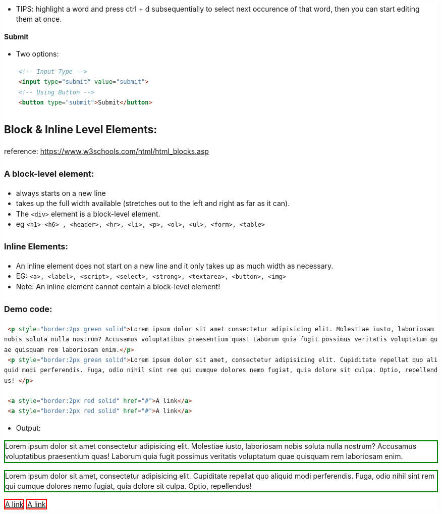 - TIPS: highlight a word and press ctrl + d subsequentially to select next occurence of that word, then you can start editing them at once.

**Submit**
- Two options:
```html
    <!-- Input Type -->
    <input type="submit" value="submit">
    <!-- Using Button -->
    <button type="submit">Submit</button>
```

## Block & Inline Level Elements:
reference: https://www.w3schools.com/html/html_blocks.asp 

### A block-level element: 

- always starts on a new line 
- takes up the full width available (stretches out to the left and right as far as it can).
- The ```<div>``` element is a block-level element.
- eg ```<h1>-<h6> , <header>, <hr>, <li>, <p>, <ol>, <ul>, <form>, <table>```

### Inline Elements:

- An inline element does not start on a new line and it only takes up as much width as necessary.
- EG: ```<a>, <label>, <script>, <select>, <strong>, <textarea>, <button>, <img>```
- Note: An inline element cannot contain a block-level element!

### Demo code:

```html
 <p style="border:2px green solid">Lorem ipsum dolor sit amet consectetur adipisicing elit. Molestiae iusto, laboriosam nobis soluta nulla nostrum? Accusamus voluptatibus praesentium quas! Laborum quia fugit possimus veritatis voluptatum quae quisquam rem laboriosam enim.</p>
 <p style="border:2px green solid">Lorem ipsum dolor sit amet, consectetur adipisicing elit. Cupiditate repellat quo aliquid modi perferendis. Fuga, odio nihil sint rem qui cumque dolores nemo fugiat, quia dolore sit culpa. Optio, repellendus! </p>

 <a style="border:2px red solid" href="#">A link</a>
 <a style="border:2px red solid" href="#">A link</a>
 ```

- Output:
 <p style="border:2px green solid">Lorem ipsum dolor sit amet consectetur adipisicing elit. Molestiae iusto, laboriosam nobis soluta nulla nostrum? Accusamus voluptatibus praesentium quas! Laborum quia fugit possimus veritatis voluptatum quae quisquam rem laboriosam enim.</p>
 <p style="border:2px green solid">Lorem ipsum dolor sit amet, consectetur adipisicing elit. Cupiditate repellat quo aliquid modi perferendis. Fuga, odio nihil sint rem qui cumque dolores nemo fugiat, quia dolore sit culpa. Optio, repellendus! </p>

 <a style="border:2px red solid" href="#">A link</a>
 <a style="border:2px red solid" href="#">A link</a>
